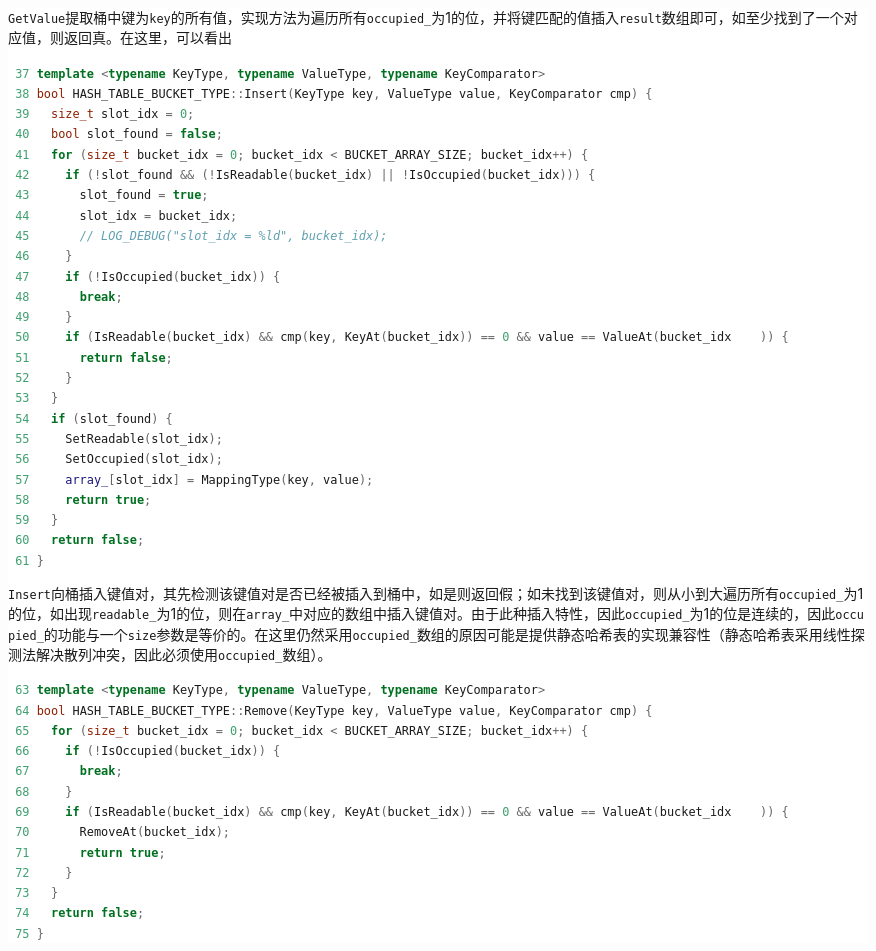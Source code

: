 ```C++
```

`GetValue`提取桶中键为`key`的所有值，实现方法为遍历所有`occupied_`为1的位，并将键匹配的值插入`result`数组即可，如至少找到了一个对应值，则返回真。在这里，可以看出

```C++
 37 template <typename KeyType, typename ValueType, typename KeyComparator>
 38 bool HASH_TABLE_BUCKET_TYPE::Insert(KeyType key, ValueType value, KeyComparator cmp) {
 39   size_t slot_idx = 0;
 40   bool slot_found = false;
 41   for (size_t bucket_idx = 0; bucket_idx < BUCKET_ARRAY_SIZE; bucket_idx++) {
 42     if (!slot_found && (!IsReadable(bucket_idx) || !IsOccupied(bucket_idx))) {
 43       slot_found = true;
 44       slot_idx = bucket_idx;
 45       // LOG_DEBUG("slot_idx = %ld", bucket_idx);
 46     }
 47     if (!IsOccupied(bucket_idx)) {
 48       break;
 49     }
 50     if (IsReadable(bucket_idx) && cmp(key, KeyAt(bucket_idx)) == 0 && value == ValueAt(bucket_idx    )) {
 51       return false;
 52     }
 53   }
 54   if (slot_found) {
 55     SetReadable(slot_idx);
 56     SetOccupied(slot_idx);
 57     array_[slot_idx] = MappingType(key, value);
 58     return true;
 59   }
 60   return false;
 61 }
```

`Insert`向桶插入键值对，其先检测该键值对是否已经被插入到桶中，如是则返回假；如未找到该键值对，则从小到大遍历所有`occupied_`为1的位，如出现`readable_`为1的位，则在`array_`中对应的数组中插入键值对。由于此种插入特性，因此`occupied_`为1的位是连续的，因此`occupied_`的功能与一个`size`参数是等价的。在这里仍然采用`occupied_`数组的原因可能是提供静态哈希表的实现兼容性（静态哈希表采用线性探测法解决散列冲突，因此必须使用`occupied_`数组）。

```C++
 63 template <typename KeyType, typename ValueType, typename KeyComparator>
 64 bool HASH_TABLE_BUCKET_TYPE::Remove(KeyType key, ValueType value, KeyComparator cmp) {
 65   for (size_t bucket_idx = 0; bucket_idx < BUCKET_ARRAY_SIZE; bucket_idx++) {
 66     if (!IsOccupied(bucket_idx)) {
 67       break;
 68     }
 69     if (IsReadable(bucket_idx) && cmp(key, KeyAt(bucket_idx)) == 0 && value == ValueAt(bucket_idx    )) {
 70       RemoveAt(bucket_idx);
 71       return true;
 72     }
 73   }
 74   return false;
 75 }
```
